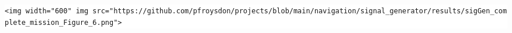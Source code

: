 	<img width="600" img src="https://github.com/pfroysdon/projects/blob/main/navigation/signal_generator/results/sigGen_complete_mission_Figure_6.png">
</p>
<p align="center">